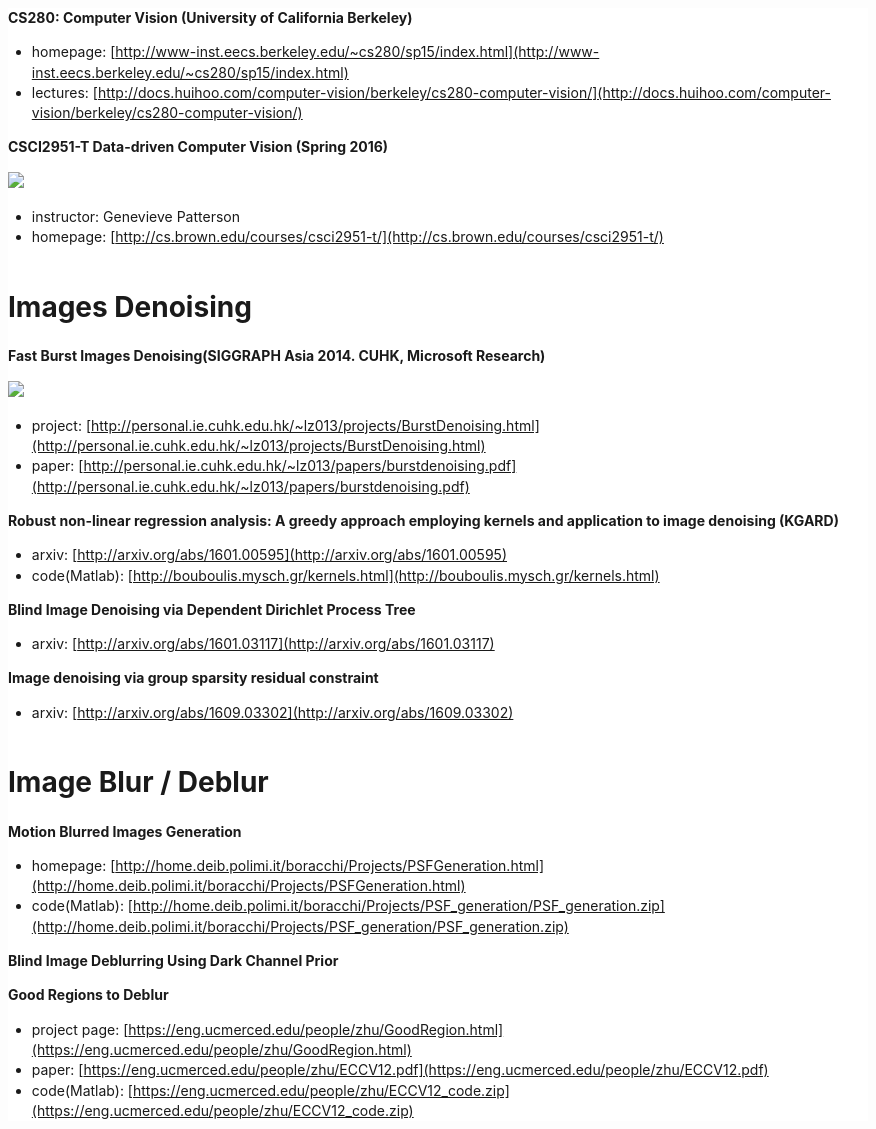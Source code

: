 **CS280: Computer Vision (University of California Berkeley)**

- homepage: [http://www-inst.eecs.berkeley.edu/~cs280/sp15/index.html](http://www-inst.eecs.berkeley.edu/~cs280/sp15/index.html)
- lectures: [http://docs.huihoo.com/computer-vision/berkeley/cs280-computer-vision/](http://docs.huihoo.com/computer-vision/berkeley/cs280-computer-vision/)

**CSCI2951-T Data-driven Computer Vision (Spring 2016)**

![](http://cs.brown.edu/courses/csci2951-t/images/detection_teaser.png)

- instructor: Genevieve Patterson
- homepage: [http://cs.brown.edu/courses/csci2951-t/](http://cs.brown.edu/courses/csci2951-t/)

# Images Denoising

**Fast Burst Images Denoising(SIGGRAPH Asia 2014. CUHK, Microsoft Research)**

![](http://personal.ie.cuhk.edu.hk/~lz013/projects/burstdenoising/intro.png)

- project: [http://personal.ie.cuhk.edu.hk/~lz013/projects/BurstDenoising.html](http://personal.ie.cuhk.edu.hk/~lz013/projects/BurstDenoising.html)
- paper: [http://personal.ie.cuhk.edu.hk/~lz013/papers/burstdenoising.pdf](http://personal.ie.cuhk.edu.hk/~lz013/papers/burstdenoising.pdf)

**Robust non-linear regression analysis: A greedy approach employing kernels and application to image denoising (KGARD)**

- arxiv: [http://arxiv.org/abs/1601.00595](http://arxiv.org/abs/1601.00595)
- code(Matlab): [http://bouboulis.mysch.gr/kernels.html](http://bouboulis.mysch.gr/kernels.html)

**Blind Image Denoising via Dependent Dirichlet Process Tree**

- arxiv: [http://arxiv.org/abs/1601.03117](http://arxiv.org/abs/1601.03117)

**Image denoising via group sparsity residual constraint**

- arxiv: [http://arxiv.org/abs/1609.03302](http://arxiv.org/abs/1609.03302)

# Image Blur / Deblur

**Motion Blurred Images Generation**

- homepage: [http://home.deib.polimi.it/boracchi/Projects/PSFGeneration.html](http://home.deib.polimi.it/boracchi/Projects/PSFGeneration.html)
- code(Matlab): [http://home.deib.polimi.it/boracchi/Projects/PSF_generation/PSF_generation.zip](http://home.deib.polimi.it/boracchi/Projects/PSF_generation/PSF_generation.zip)

**Blind Image Deblurring Using Dark Channel Prior**

**Good Regions to Deblur**

- project page: [https://eng.ucmerced.edu/people/zhu/GoodRegion.html](https://eng.ucmerced.edu/people/zhu/GoodRegion.html)
- paper: [https://eng.ucmerced.edu/people/zhu/ECCV12.pdf](https://eng.ucmerced.edu/people/zhu/ECCV12.pdf)
- code(Matlab): [https://eng.ucmerced.edu/people/zhu/ECCV12_code.zip](https://eng.ucmerced.edu/people/zhu/ECCV12_code.zip)
